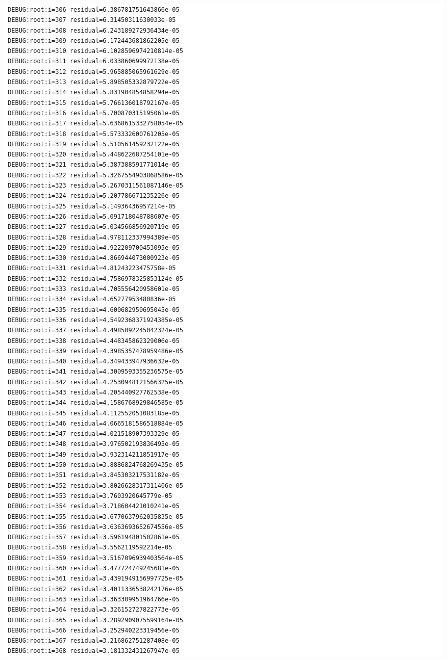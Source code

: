    ```
    DEBUG:root:i=306 residual=6.386781751643866e-05
    DEBUG:root:i=307 residual=6.31450311630033e-05
    DEBUG:root:i=308 residual=6.243189272936434e-05
    DEBUG:root:i=309 residual=6.172443681862205e-05
    DEBUG:root:i=310 residual=6.1028596974210814e-05
    DEBUG:root:i=311 residual=6.033860699972138e-05
    DEBUG:root:i=312 residual=5.965885065961629e-05
    DEBUG:root:i=313 residual=5.898505332879722e-05
    DEBUG:root:i=314 residual=5.831904854858294e-05
    DEBUG:root:i=315 residual=5.766136018792167e-05
    DEBUG:root:i=316 residual=5.700870315195061e-05
    DEBUG:root:i=317 residual=5.6368615332758054e-05
    DEBUG:root:i=318 residual=5.573332600761205e-05
    DEBUG:root:i=319 residual=5.510561459232122e-05
    DEBUG:root:i=320 residual=5.448622687254101e-05
    DEBUG:root:i=321 residual=5.387388591771014e-05
    DEBUG:root:i=322 residual=5.3267554903868586e-05
    DEBUG:root:i=323 residual=5.2670311561087146e-05
    DEBUG:root:i=324 residual=5.207786671235226e-05
    DEBUG:root:i=325 residual=5.14936436957214e-05
    DEBUG:root:i=326 residual=5.091718048788607e-05
    DEBUG:root:i=327 residual=5.034566856920719e-05
    DEBUG:root:i=328 residual=4.978112337994389e-05
    DEBUG:root:i=329 residual=4.922209700453095e-05
    DEBUG:root:i=330 residual=4.866944073000923e-05
    DEBUG:root:i=331 residual=4.81243223475758e-05
    DEBUG:root:i=332 residual=4.7586978325853124e-05
    DEBUG:root:i=333 residual=4.705556420958601e-05
    DEBUG:root:i=334 residual=4.65277953480836e-05
    DEBUG:root:i=335 residual=4.600682950695045e-05
    DEBUG:root:i=336 residual=4.5492368371924385e-05
    DEBUG:root:i=337 residual=4.4985092245042324e-05
    DEBUG:root:i=338 residual=4.448345862329006e-05
    DEBUG:root:i=339 residual=4.3985357478959486e-05
    DEBUG:root:i=340 residual=4.349433947936632e-05
    DEBUG:root:i=341 residual=4.3009593355236575e-05
    DEBUG:root:i=342 residual=4.2530948121566325e-05
    DEBUG:root:i=343 residual=4.205440927762538e-05
    DEBUG:root:i=344 residual=4.1586768929846585e-05
    DEBUG:root:i=345 residual=4.112552051083185e-05
    DEBUG:root:i=346 residual=4.0665181586518884e-05
    DEBUG:root:i=347 residual=4.021518907393329e-05
    DEBUG:root:i=348 residual=3.976502193836495e-05
    DEBUG:root:i=349 residual=3.932314211851917e-05
    DEBUG:root:i=350 residual=3.8886824768269435e-05
    DEBUG:root:i=351 residual=3.845303217531182e-05
    DEBUG:root:i=352 residual=3.8026628317311406e-05
    DEBUG:root:i=353 residual=3.7603920645779e-05
    DEBUG:root:i=354 residual=3.718604421010241e-05
    DEBUG:root:i=355 residual=3.6770637962035835e-05
    DEBUG:root:i=356 residual=3.6363693652674556e-05
    DEBUG:root:i=357 residual=3.596194801502861e-05
    DEBUG:root:i=358 residual=3.5562119592214e-05
    DEBUG:root:i=359 residual=3.5167096939403564e-05
    DEBUG:root:i=360 residual=3.477724749245681e-05
    DEBUG:root:i=361 residual=3.4391949156997725e-05
    DEBUG:root:i=362 residual=3.4011336538242176e-05
    DEBUG:root:i=363 residual=3.363309951964766e-05
    DEBUG:root:i=364 residual=3.326152727822773e-05
    DEBUG:root:i=365 residual=3.2892909075599164e-05
    DEBUG:root:i=366 residual=3.252940223319456e-05
    DEBUG:root:i=367 residual=3.216862751287408e-05
    DEBUG:root:i=368 residual=3.181332431267947e-05
   ```